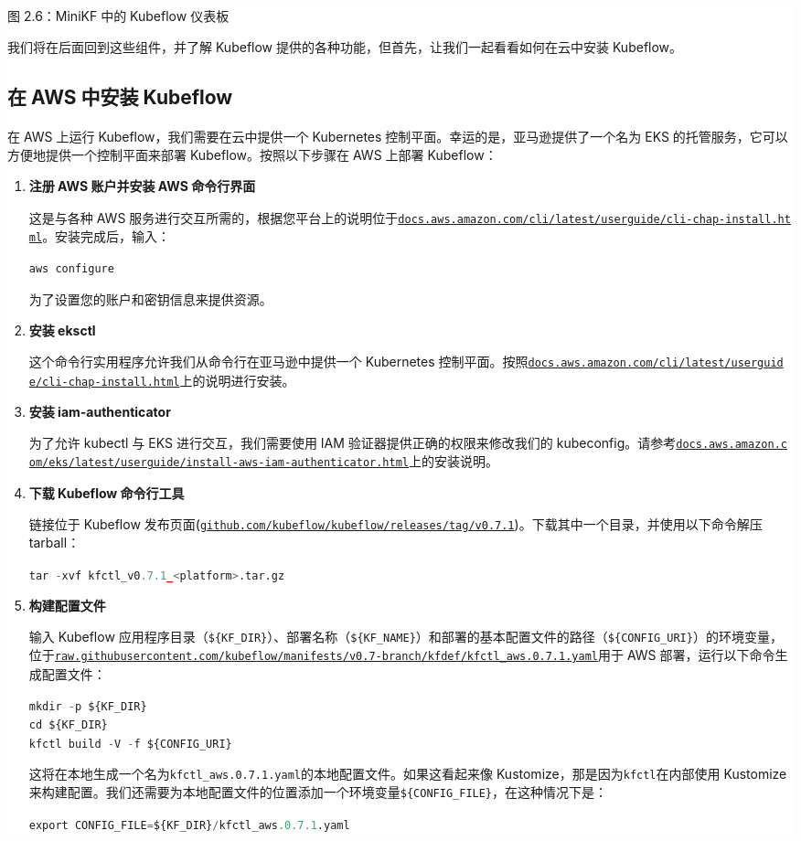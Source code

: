 图 2.6：MiniKF 中的 Kubeflow 仪表板

我们将在后面回到这些组件，并了解 Kubeflow 提供的各种功能，但首先，让我们一起看看如何在云中安装 Kubeflow。

## 在 AWS 中安装 Kubeflow

在 AWS 上运行 Kubeflow，我们需要在云中提供一个 Kubernetes 控制平面。幸运的是，亚马逊提供了一个名为 EKS 的托管服务，它可以方便地提供一个控制平面来部署 Kubeflow。按照以下步骤在 AWS 上部署 Kubeflow：

1.  **注册 AWS 账户并安装 AWS 命令行界面**

    这是与各种 AWS 服务进行交互所需的，根据您平台上的说明位于[`docs.aws.amazon.com/cli/latest/userguide/cli-chap-install.html`](https://docs.aws.amazon.com/cli/latest/userguide/cli-chap-install.html)。安装完成后，输入：

    ```py
    aws configure 
    ```

    为了设置您的账户和密钥信息来提供资源。

1.  **安装 eksctl**

    这个命令行实用程序允许我们从命令行在亚马逊中提供一个 Kubernetes 控制平面。按照[`docs.aws.amazon.com/cli/latest/userguide/cli-chap-install.html`](https://docs.aws.amazon.com/cli/latest/userguide/cli-chap-install.html)上的说明进行安装。

1.  **安装 iam-authenticator**

    为了允许 kubectl 与 EKS 进行交互，我们需要使用 IAM 验证器提供正确的权限来修改我们的 kubeconfig。请参考[`docs.aws.amazon.com/eks/latest/userguide/install-aws-iam-authenticator.html`](https://docs.aws.amazon.com/eks/latest/userguide/install-aws-iam-authenticator.html)上的安装说明。

1.  **下载 Kubeflow 命令行工具**

    链接位于 Kubeflow 发布页面([`github.com/kubeflow/kubeflow/releases/tag/v0.7.1`](https://github.com/kubeflow/kubeflow/releases/tag/v0.7.1))。下载其中一个目录，并使用以下命令解压 tarball：

    ```py
    tar -xvf kfctl_v0.7.1_<platform>.tar.gz 
    ```

1.  **构建配置文件**

    输入 Kubeflow 应用程序目录（`${KF_DIR}`）、部署名称（`${KF_NAME}`）和部署的基本配置文件的路径（`${CONFIG_URI}`）的环境变量，位于[`raw.githubusercontent.com/kubeflow/manifests/v0.7-branch/kfdef/kfctl_aws.0.7.1.yaml`](https://raw.githubusercontent.com/kubeflow/manifests/v0.7-branch/kfdef/kfctl_aws.0.7.1.yaml)用于 AWS 部署，运行以下命令生成配置文件：

    ```py
    mkdir -p ${KF_DIR}
    cd ${KF_DIR}
    kfctl build -V -f ${CONFIG_URI} 
    ```

    这将在本地生成一个名为`kfctl_aws.0.7.1.yaml`的本地配置文件。如果这看起来像 Kustomize，那是因为`kfctl`在内部使用 Kustomize 来构建配置。我们还需要为本地配置文件的位置添加一个环境变量`${CONFIG_FILE}`，在这种情况下是：

    ```py
    export CONFIG_FILE=${KF_DIR}/kfctl_aws.0.7.1.yaml 
    ```
